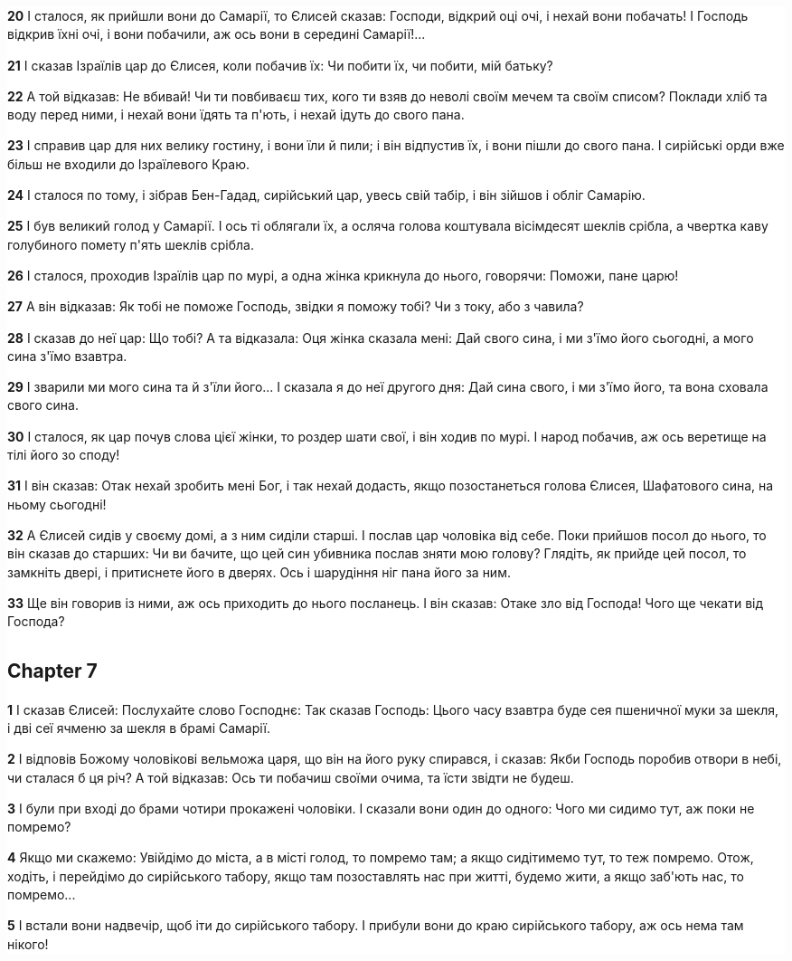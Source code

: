 **20** І сталося, як прийшли вони до Самарії, то Єлисей сказав: Господи, відкрий оці очі, і нехай вони побачать! І Господь відкрив їхні очі, і вони побачили, аж ось вони в середині Самарії!...

**21** І сказав Ізраїлів цар до Єлисея, коли побачив їх: Чи побити їх, чи побити, мій батьку?

**22** А той відказав: Не вбивай! Чи ти повбиваєш тих, кого ти взяв до неволі своїм мечем та своїм списом? Поклади хліб та воду перед ними, і нехай вони їдять та п'ють, і нехай ідуть до свого пана.

**23** І справив цар для них велику гостину, і вони їли й пили; і він відпустив їх, і вони пішли до свого пана. І сирійські орди вже більш не входили до Ізраїлевого Краю.

**24** І сталося по тому, і зібрав Бен-Гадад, сирійський цар, увесь свій табір, і він зійшов і обліг Самарію.

**25** І був великий голод у Самарії. І ось ті облягали їх, а осляча голова коштувала вісімдесят шеклів срібла, а чвертка каву голубиного помету п'ять шеклів срібла.

**26** І сталося, проходив Ізраїлів цар по мурі, а одна жінка крикнула до нього, говорячи: Поможи, пане царю!

**27** А він відказав: Як тобі не поможе Господь, звідки я поможу тобі? Чи з току, або з чавила?

**28** І сказав до неї цар: Що тобі? А та відказала: Оця жінка сказала мені: Дай свого сина, і ми з'їмо його сьогодні, а мого сина з'їмо взавтра.

**29** І зварили ми мого сина та й з'їли його... І сказала я до неї другого дня: Дай сина свого, і ми з'їмо його, та вона сховала свого сина.

**30** І сталося, як цар почув слова цієї жінки, то роздер шати свої, і він ходив по мурі. І народ побачив, аж ось веретище на тілі його зо споду!

**31** І він сказав: Отак нехай зробить мені Бог, і так нехай додасть, якщо позостанеться голова Єлисея, Шафатового сина, на ньому сьогодні!

**32** А Єлисей сидів у своєму домі, а з ним сиділи старші. І послав цар чоловіка від себе. Поки прийшов посол до нього, то він сказав до старших: Чи ви бачите, що цей син убивника послав зняти мою голову? Глядіть, як прийде цей посол, то замкніть двері, і притиснете його в дверях. Ось і шарудіння ніг пана його за ним.

**33** Ще він говорив із ними, аж ось приходить до нього посланець. І він сказав: Отаке зло від Господа! Чого ще чекати від Господа?

## Chapter 7

**1** І сказав Єлисей: Послухайте слово Господнє: Так сказав Господь: Цього часу взавтра буде сея пшеничної муки за шекля, і дві сеї ячменю за шекля в брамі Самарії.

**2** І відповів Божому чоловікові вельможа царя, що він на його руку спирався, і сказав: Якби Господь поробив отвори в небі, чи сталася б ця річ? А той відказав: Ось ти побачиш своїми очима, та їсти звідти не будеш.

**3** І були при вході до брами чотири прокажені чоловіки. І сказали вони один до одного: Чого ми сидимо тут, аж поки не помремо?

**4** Якщо ми скажемо: Увійдімо до міста, а в місті голод, то помремо там; а якщо сидітимемо тут, то теж помремо. Отож, ходіть, і перейдімо до сирійського табору, якщо там позоставлять нас при житті, будемо жити, а якщо заб'ють нас, то помремо...

**5** І встали вони надвечір, щоб іти до сирійського табору. І прибули вони до краю сирійського табору, аж ось нема там нікого!

